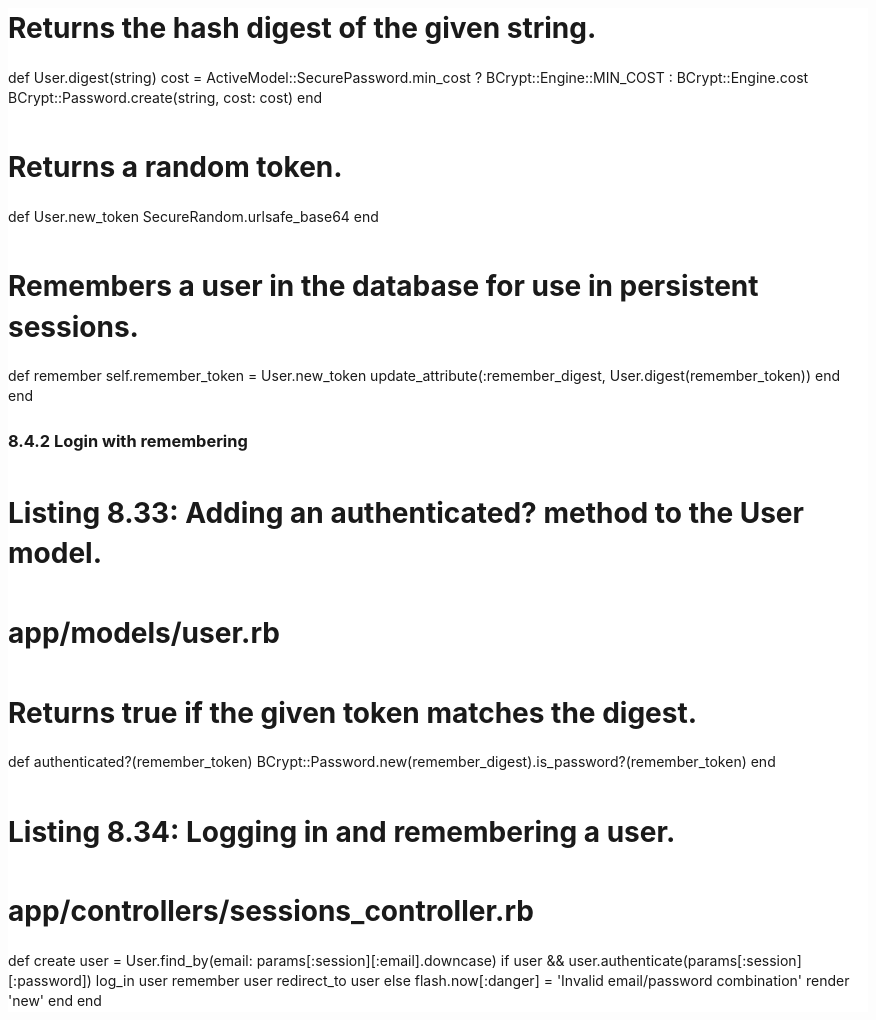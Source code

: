   # Returns the hash digest of the given string.
  def User.digest(string)
    cost = ActiveModel::SecurePassword.min_cost ? BCrypt::Engine::MIN_COST :
                                                  BCrypt::Engine.cost
    BCrypt::Password.create(string, cost: cost)
  end

  # Returns a random token.
  def User.new_token
    SecureRandom.urlsafe_base64
  end

  # Remembers a user in the database for use in persistent sessions.
  def remember
    self.remember_token = User.new_token
    update_attribute(:remember_digest, User.digest(remember_token))
  end
end

### 8.4.2 Login with remembering

# Listing 8.33: Adding an authenticated? method to the User model.
# app/models/user.rb  
  # Returns true if the given token matches the digest.
  def authenticated?(remember_token)
    BCrypt::Password.new(remember_digest).is_password?(remember_token)
  end

# Listing 8.34: Logging in and remembering a user.
# app/controllers/sessions_controller.rb  
  def create
    user = User.find_by(email: params[:session][:email].downcase)
    if user && user.authenticate(params[:session][:password])
      log_in user
      remember user
      redirect_to user
    else
      flash.now[:danger] = 'Invalid email/password combination'
      render 'new'
    end
  end
